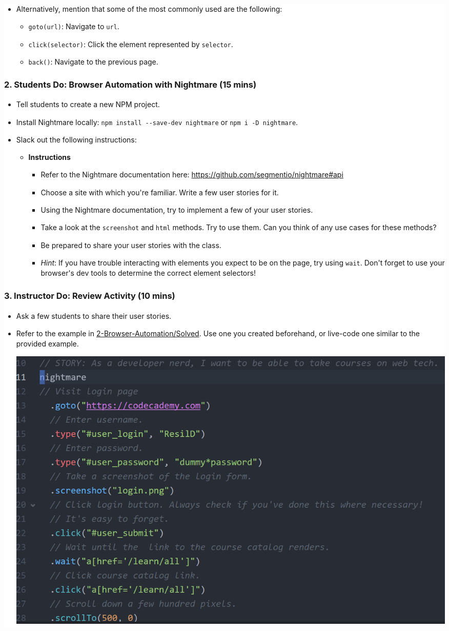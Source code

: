 * Alternatively, mention that some of the most commonly used are the following:

  * `goto(url)`: Navigate to `url`.

  * `click(selector)`: Click the element represented by `selector`.

  * `back()`: Navigate to the previous page.

### 2. Students Do: Browser Automation with Nightmare (15 mins)

* Tell students to create a new NPM project.

* Install Nightmare locally: `npm install --save-dev nightmare` or `npm i -D nightmare`.

* Slack out the following instructions:

  * **Instructions**

    * Refer to the Nightmare documentation here: <https://github.com/segmentio/nightmare#api>

    * Choose a site with which you're familiar. Write a few user stories for it.

    * Using the Nightmare documentation, try to implement a few of your user stories.

    * Take a look at the `screenshot` and `html` methods. Try to use them. Can you think of any use cases for these methods?

    * Be prepared to share your user stories with the class.

    * _Hint_: If you have trouble interacting with elements you expect to be on the page, try using `wait`. Don't forget to use your browser's dev tools to determine the correct element selectors!

### 3. Instructor Do: Review Activity (10 mins)

* Ask a few students to share their user stories.

* Refer to the example in [2-Browser-Automation/Solved](Activities/2-Browser-Automation/Solved). Use one you created beforehand, or live-code one similar to the provided example.

    ![Important methods in the Codecademy demonstration. Use the screenshots to demonstrate the flow.](Images/3-nightmare-solution.png)
